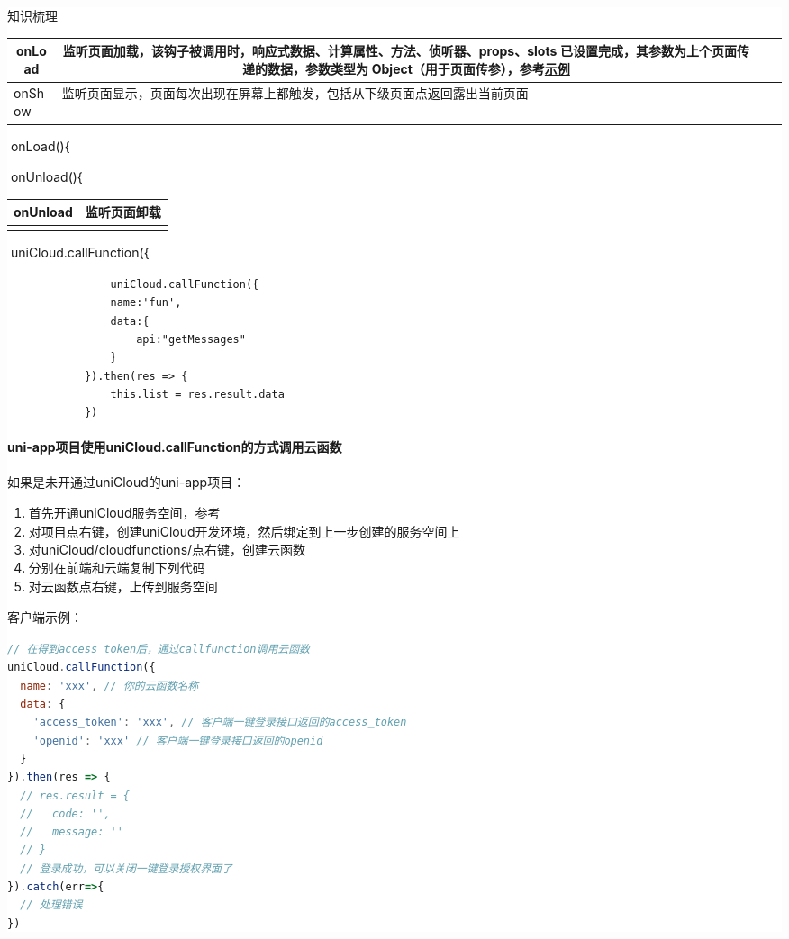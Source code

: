 



知识梳理

| onLoad | 监听页面加载，该钩子被调用时，响应式数据、计算属性、方法、侦听器、props、slots 已设置完成，其参数为上个页面传递的数据，参数类型为 Object（用于页面传参），参考[示例](https://uniapp.dcloud.net.cn/api/router#navigateto) |      |      |
| ------ | ------------------------------------------------------------ | ---- | ---- |
| onShow | 监听页面显示，页面每次出现在屏幕上都触发，包括从下级页面点返回露出当前页面 |      |      |

​            onLoad(){

​            onUnload(){

| onUnload | 监听页面卸载 |
| -------- | ------------ |
|          |              |

​              uniCloud.callFunction({

	                uniCloud.callFunction({
	                name:'fun',
	                data:{
	                    api:"getMessages"
	                }
	            }).then(res => {
	                this.list = res.result.data
	            })

#### uni-app项目使用uniCloud.callFunction的方式调用云函数

如果是未开通过uniCloud的uni-app项目：

1. 首先开通uniCloud服务空间，[参考](https://unicloud.dcloud.net.cn/)
2. 对项目点右键，创建uniCloud开发环境，然后绑定到上一步创建的服务空间上
3. 对uniCloud/cloudfunctions/点右键，创建云函数
4. 分别在前端和云端复制下列代码
5. 对云函数点右键，上传到服务空间

客户端示例：

```js
// 在得到access_token后，通过callfunction调用云函数
uniCloud.callFunction({
  name: 'xxx', // 你的云函数名称
  data: {
    'access_token': 'xxx', // 客户端一键登录接口返回的access_token
    'openid': 'xxx' // 客户端一键登录接口返回的openid
  }
}).then(res => {
  // res.result = {
  //   code: '',
  //   message: ''
  // }
  // 登录成功，可以关闭一键登录授权界面了
}).catch(err=>{
  // 处理错误
})
```
